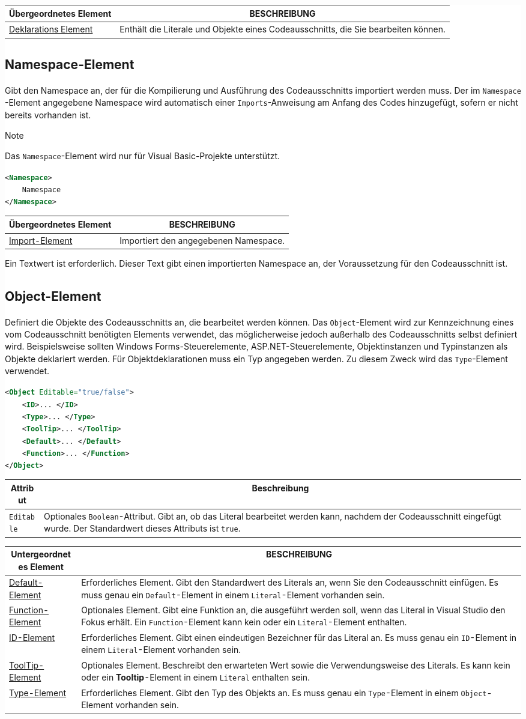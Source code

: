 |Übergeordnetes Element|BESCHREIBUNG|
|--------------------|-----------------|
|[Deklarations Element](../ide/code-snippets-schema-reference.md#declarations)|Enthält die Literale und Objekte eines Codeausschnitts, die Sie bearbeiten können.|

## <a name="namespace-element"></a><a name="namespace"></a> Namespace-Element
 Gibt den Namespace an, der für die Kompilierung und Ausführung des Codeausschnitts importiert werden muss. Der im `Namespace`-Element angegebene Namespace wird automatisch einer `Imports`-Anweisung am Anfang des Codes hinzugefügt, sofern er nicht bereits vorhanden ist.

> [!NOTE]
> Das `Namespace`-Element wird nur für Visual Basic-Projekte unterstützt.

```xml
<Namespace>
    Namespace
</Namespace>
```

|Übergeordnetes Element|BESCHREIBUNG|
|--------------------|-----------------|
|[Import-Element](../ide/code-snippets-schema-reference.md#import)|Importiert den angegebenen Namespace.|

 Ein Textwert ist erforderlich. Dieser Text gibt einen importierten Namespace an, der Voraussetzung für den Codeausschnitt ist.

## <a name="object-element"></a><a name="object"></a> Object-Element
 Definiert die Objekte des Codeausschnitts an, die bearbeitet werden können. Das `Object`-Element wird zur Kennzeichnung eines vom Codeausschnitt benötigten Elements verwendet, das möglicherweise jedoch außerhalb des Codeausschnitts selbst definiert wird. Beispielsweise sollten Windows Forms-Steuerelemente, ASP.NET-Steuerelemente, Objektinstanzen und Typinstanzen als Objekte deklariert werden. Für Objektdeklarationen muss ein Typ angegeben werden. Zu diesem Zweck wird das `Type`-Element verwendet.

```xml
<Object Editable="true/false">
    <ID>... </ID>
    <Type>... </Type>
    <ToolTip>... </ToolTip>
    <Default>... </Default>
    <Function>... </Function>
</Object>
```

|Attribut|Beschreibung|
|---------------|-----------------|
|`Editable`|Optionales `Boolean`-Attribut. Gibt an, ob das Literal bearbeitet werden kann, nachdem der Codeausschnitt eingefügt wurde. Der Standardwert dieses Attributs ist `true`.|

|Untergeordnetes Element|BESCHREIBUNG|
|-------------------|-----------------|
|[Default-Element](../ide/code-snippets-schema-reference.md#default)|Erforderliches Element. Gibt den Standardwert des Literals an, wenn Sie den Codeausschnitt einfügen. Es muss genau ein `Default`-Element in einem `Literal`-Element vorhanden sein.|
|[Function-Element](../ide/code-snippets-schema-reference.md#function)|Optionales Element. Gibt eine Funktion an, die ausgeführt werden soll, wenn das Literal in Visual Studio den Fokus erhält. Ein `Function`-Element kann kein oder ein `Literal`-Element enthalten.|
|[ID-Element](../ide/code-snippets-schema-reference.md#id)|Erforderliches Element. Gibt einen eindeutigen Bezeichner für das Literal an. Es muss genau ein `ID`-Element in einem `Literal`-Element vorhanden sein.|
|[ToolTip-Element](../ide/code-snippets-schema-reference.md#tooltip)|Optionales Element. Beschreibt den erwarteten Wert sowie die Verwendungsweise des Literals. Es kann kein oder ein **Tooltip**-Element in einem `Literal` enthalten sein.|
|[Type-Element](../ide/code-snippets-schema-reference.md#type)|Erforderliches Element. Gibt den Typ des Objekts an. Es muss genau ein `Type`-Element in einem `Object`-Element vorhanden sein.|
